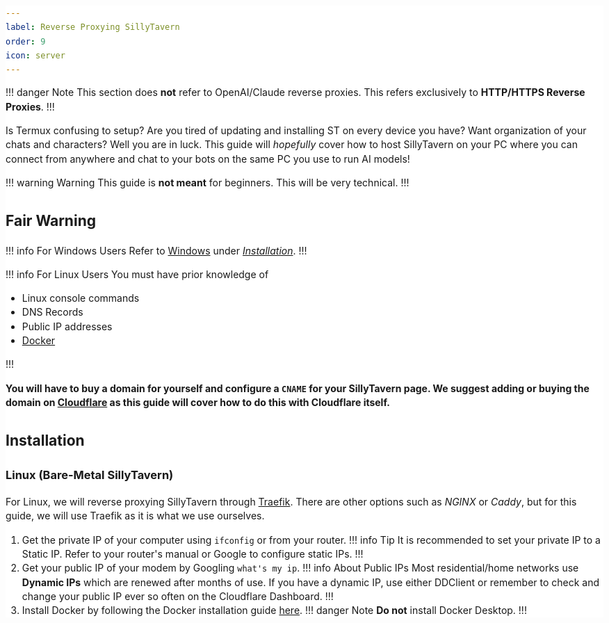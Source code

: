 ```yaml
---
label: Reverse Proxying SillyTavern
order: 9
icon: server
---
```


!!! danger Note
This section does **not** refer to OpenAI/Claude reverse proxies. This refers exclusively to **HTTP/HTTPS Reverse Proxies**.
!!!

Is Termux confusing to setup? Are you tired of updating and installing ST on every device you have? Want organization of your chats and characters? Well you are in luck. This guide will _hopefully_ cover how to host SillyTavern on your PC where you can connect from anywhere and chat to your bots on the same PC you use to run AI models!

!!! warning Warning
This guide is **not meant** for beginners. This will be very technical.
!!!

## Fair Warning

!!! info For Windows Users
Refer to [Windows](#windows) under _[Installation](#installation)_.
!!!

!!! info For Linux Users
You must have prior knowledge of

-   Linux console commands
-   DNS Records
-   Public IP addresses
-   [Docker](https://docker.com)

!!!

**You will have to buy a domain for yourself and configure a `CNAME` for your SillyTavern page. We suggest adding or buying the domain on [Cloudflare](https://cloudflare.com) as this guide will cover how to do this with Cloudflare itself.**

## Installation

### Linux (Bare-Metal SillyTavern)

For Linux, we will reverse proxying SillyTavern through [Traefik](https://traefik.io/traefik/). There are other options such as _NGINX_ or _Caddy_, but for this guide, we will use Traefik as it is what we use ourselves.

1. Get the private IP of your computer using `ifconfig` or from your router.
   !!! info Tip
   It is recommended to set your private IP to a Static IP. Refer to your router's manual or Google to configure static IPs.
   !!!
2. Get your public IP of your modem by Googling `what's my ip`.
   !!! info About Public IPs
   Most residential/home networks use **Dynamic IPs** which are renewed after months of use. If you have a dynamic IP, use either DDClient or remember to check and change your public IP ever so often on the Cloudflare Dashboard.
   !!!
3. Install Docker by following the Docker installation guide [here](https://docs.docker.com/engine/install/).
   !!! danger Note
   **Do not** install Docker Desktop.
   !!!